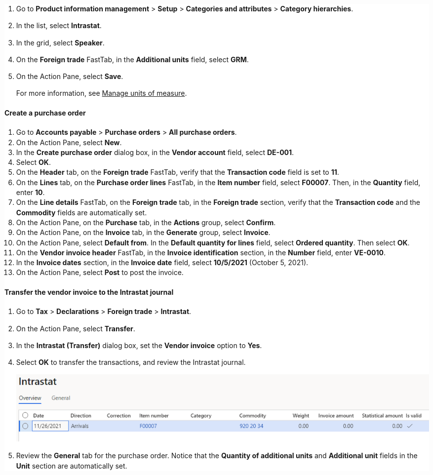 1. Go to **Product information management** > **Setup** > **Categories and attributes** > **Category hierarchies**.
2. In the list, select **Intrastat**.
3. In the grid, select **Speaker**.
4. On the **Foreign trade** FastTab, in the **Additional units** field, select **GRM**.
5. On the Action Pane, select **Save**.

   For more information, see [Manage units of measure](../../../supply-chain/pim/tasks/manage-unit-measure.md).

#### Create a purchase order

1. Go to **Accounts payable** > **Purchase orders** > **All purchase orders**.
2. On the Action Pane, select **New**.
3. In the **Create purchase order** dialog box, in the **Vendor account** field, select **DE-001**.
4. Select **OK**.
5. On the **Header** tab, on the **Foreign** **trade** FastTab, verify that the **Transaction code** field is set to **11**.
6. On the **Lines** tab, on the **Purchase order lines** FastTab, in the **Item number** field, select **F00007**. Then, in the **Quantity** field, enter **10**.
7. On the **Line details** FastTab, on the **Foreign trade** tab, in the **Foreign trade** section, verify that the **Transaction code** and the **Commodity** fields are automatically set.
8. On the Action Pane, on the **Purchase** tab, in the **Actions** group, select **Confirm**.
9. On the Action Pane, on the **Invoice** tab, in the **Generate** group, select **Invoice**.
10. On the Action Pane, select **Default from**. In the **Default quantity for lines** field, select **Ordered quantity**. Then select **OK**.
11. On the **Vendor invoice header** FastTab, in the **Invoice identification** section, in the **Number** field, enter **VE-0010**.
12. In the **Invoice dates** section, in the **Invoice date** field, select **10/5/2021** (October 5, 2021).
13. On the Action Pane, select **Post** to post the invoice.

#### Transfer the vendor invoice to the Intrastat journal

1. Go to **Tax** > **Declarations** > **Foreign trade** > **Intrastat**.
2. On the Action Pane, select **Transfer**.
3. In the **Intrastat (Transfer)** dialog box, set the **Vendor invoice** option to **Yes**.
4. Select **OK** to transfer the transactions, and review the Intrastat journal.

   ![Line that represents the purchase order on the Intrastat page](../media/intrastat_overview_5.png)

5. Review the **General** tab for the purchase order. Notice that the **Quantity of additional units** and **Additional unit** fields in the **Unit** section are automatically set.
